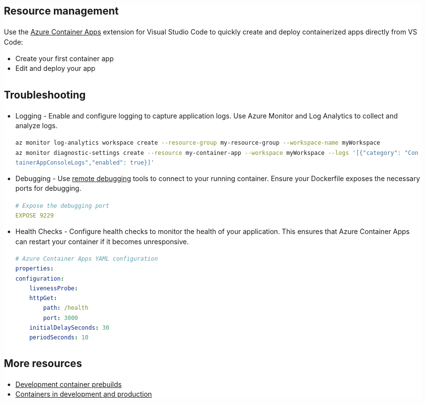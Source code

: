 ## Resource management

Use the [Azure Container Apps](https://marketplace.visualstudio.com/items?itemName=ms-azuretools.vscode-azurecontainerapps) extension for Visual Studio Code to quickly create and deploy containerized apps directly from VS Code:

* Create your first container app
* Edit and deploy your app

## Troubleshooting

* Logging - Enable and configure logging to capture application logs. Use Azure Monitor and Log Analytics to collect and analyze logs.

    ```bash
    az monitor log-analytics workspace create --resource-group my-resource-group --workspace-name myWorkspace
    az monitor diagnostic-settings create --resource my-container-app --workspace myWorkspace --logs '[{"category": "ContainerAppConsoleLogs","enabled": true}]'
    ```

* Debugging - Use [remote debugging](#remote-debugging) tools to connect to your running container. Ensure your Dockerfile exposes the necessary ports for debugging.

    ```yaml
    # Expose the debugging port
    EXPOSE 9229
    ```

* Health Checks - Configure health checks to monitor the health of your application. This ensures that Azure Container Apps can restart your container if it becomes unresponsive.

    ```yaml
    # Azure Container Apps YAML configuration
    properties:
    configuration:
        livenessProbe:
        httpGet:
            path: /health
            port: 3000
        initialDelaySeconds: 30
        periodSeconds: 10
    ```

## More resources

* [Development container prebuilds](https://containers.dev/guide/prebuild#tips)
* [Containers in development and production](https://github.com/orgs/devcontainers/discussions/123)